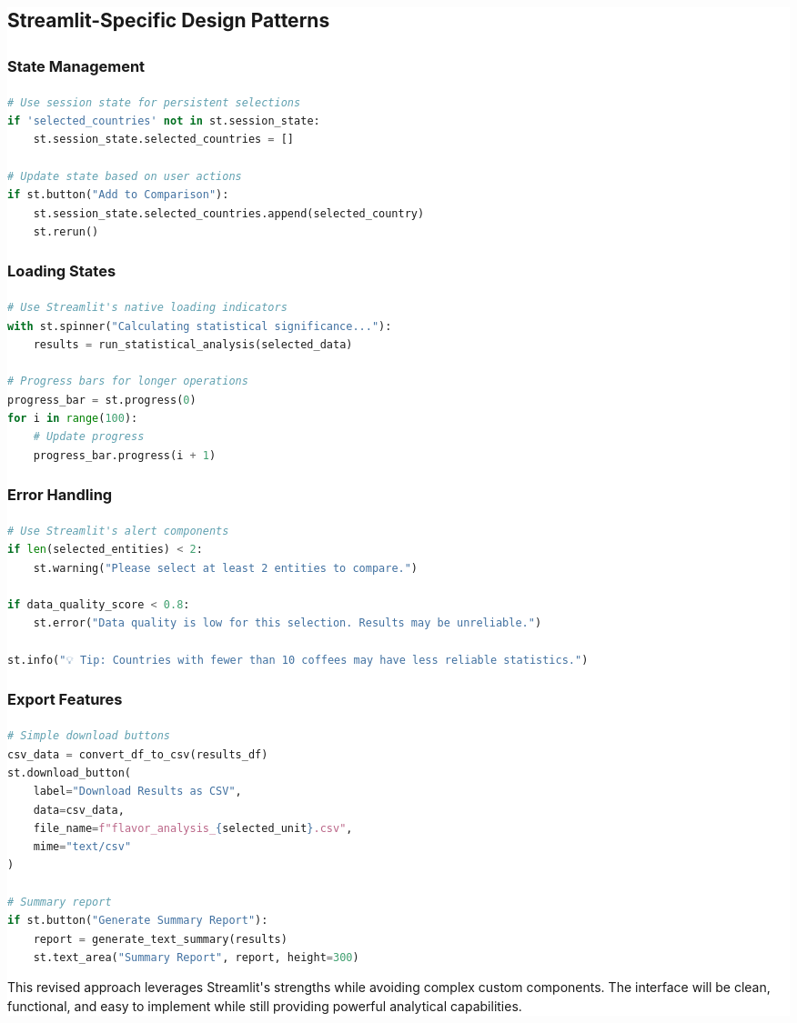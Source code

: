 ## Streamlit-Specific Design Patterns

### State Management
```python
# Use session state for persistent selections
if 'selected_countries' not in st.session_state:
    st.session_state.selected_countries = []

# Update state based on user actions
if st.button("Add to Comparison"):
    st.session_state.selected_countries.append(selected_country)
    st.rerun()
```

### Loading States
```python
# Use Streamlit's native loading indicators
with st.spinner("Calculating statistical significance..."):
    results = run_statistical_analysis(selected_data)
    
# Progress bars for longer operations
progress_bar = st.progress(0)
for i in range(100):
    # Update progress
    progress_bar.progress(i + 1)
```

### Error Handling
```python
# Use Streamlit's alert components
if len(selected_entities) < 2:
    st.warning("Please select at least 2 entities to compare.")
    
if data_quality_score < 0.8:
    st.error("Data quality is low for this selection. Results may be unreliable.")
    
st.info("💡 Tip: Countries with fewer than 10 coffees may have less reliable statistics.")
```

### Export Features
```python
# Simple download buttons
csv_data = convert_df_to_csv(results_df)
st.download_button(
    label="Download Results as CSV",
    data=csv_data,
    file_name=f"flavor_analysis_{selected_unit}.csv",
    mime="text/csv"
)

# Summary report
if st.button("Generate Summary Report"):
    report = generate_text_summary(results)
    st.text_area("Summary Report", report, height=300)
```

This revised approach leverages Streamlit's strengths while avoiding complex custom components. The interface will be clean, functional, and easy to implement while still providing powerful analytical capabilities.